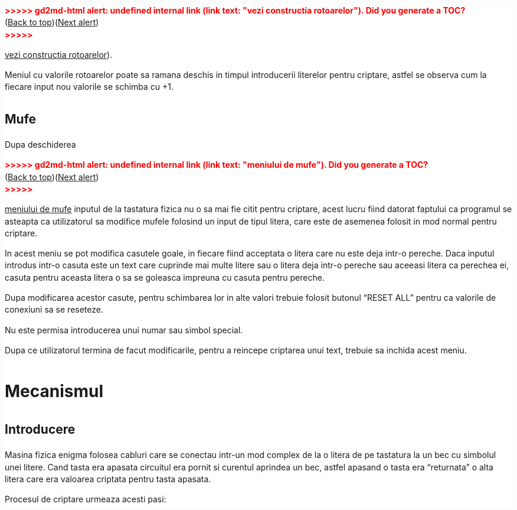 <p id="gdcalert3" ><span style="color: red; font-weight: bold">>>>>>  gd2md-html alert: undefined internal link (link text: "vezi constructia rotoarelor"). Did you generate a TOC? </span><br>(<a href="#">Back to top</a>)(<a href="#gdcalert4">Next alert</a>)<br><span style="color: red; font-weight: bold">>>>>> </span></p>

<a href="#heading=h.of0nkl96sc5n">vezi constructia rotoarelor</a>). 
</p>
<p>
Meniul cu valorile rotoarelor poate sa ramana deschis in timpul introducerii literelor pentru criptare, astfel se observa cum la fiecare input nou valorile se schimba cu +1.
</p>
<h2>Mufe</h2>


<p>
Dupa deschiderea 

<p id="gdcalert4" ><span style="color: red; font-weight: bold">>>>>>  gd2md-html alert: undefined internal link (link text: "meniului de mufe"). Did you generate a TOC? </span><br>(<a href="#">Back to top</a>)(<a href="#gdcalert5">Next alert</a>)<br><span style="color: red; font-weight: bold">>>>>> </span></p>

<a href="#heading=h.n75irw5n8e9t">meniului de mufe</a> inputul de la tastatura fizica nu o sa mai fie citit pentru criptare, acest lucru fiind datorat faptului ca programul se asteapta ca utilizatorul sa modifice mufele folosind un input de tipul litera, care este de asemenea folosit in mod normal pentru criptare.
</p>
<p>
In acest meniu se pot modifica casutele goale, in fiecare fiind acceptata o litera care nu este deja intr-o pereche. Daca inputul introdus intr-o casuta este un text care cuprinde mai multe litere sau o litera deja intr-o pereche sau aceeasi litera ca perechea ei, casuta pentru aceasta litera o sa se goleasca impreuna cu casuta pentru pereche.
</p>
<p>
Dupa modificarea acestor casute, pentru schimbarea lor in alte valori trebuie folosit butonul “RESET ALL” pentru ca valorile de conexiuni sa se reseteze.
</p>
<p>
Nu este permisa introducerea unui numar sau simbol special.
</p>
<p>
Dupa ce utilizatorul termina de facut modificarile, pentru a reincepe criptarea unui text, trebuie sa inchida acest meniu.
</p>
<h1>Mecanismul</h1>


<h2>Introducere</h2>


<p>
Masina fizica enigma folosea cabluri care se conectau intr-un mod complex de la o litera de pe tastatura la un bec cu simbolul unei litere. Cand tasta era apasata circuitul era pornit si curentul aprindea un bec, astfel apasand o tasta era “returnata” o alta litera care era valoarea criptata pentru tasta apasata.
</p>
<p>
Procesul de criptare urmeaza acesti pasi:
</p>
<ol>
